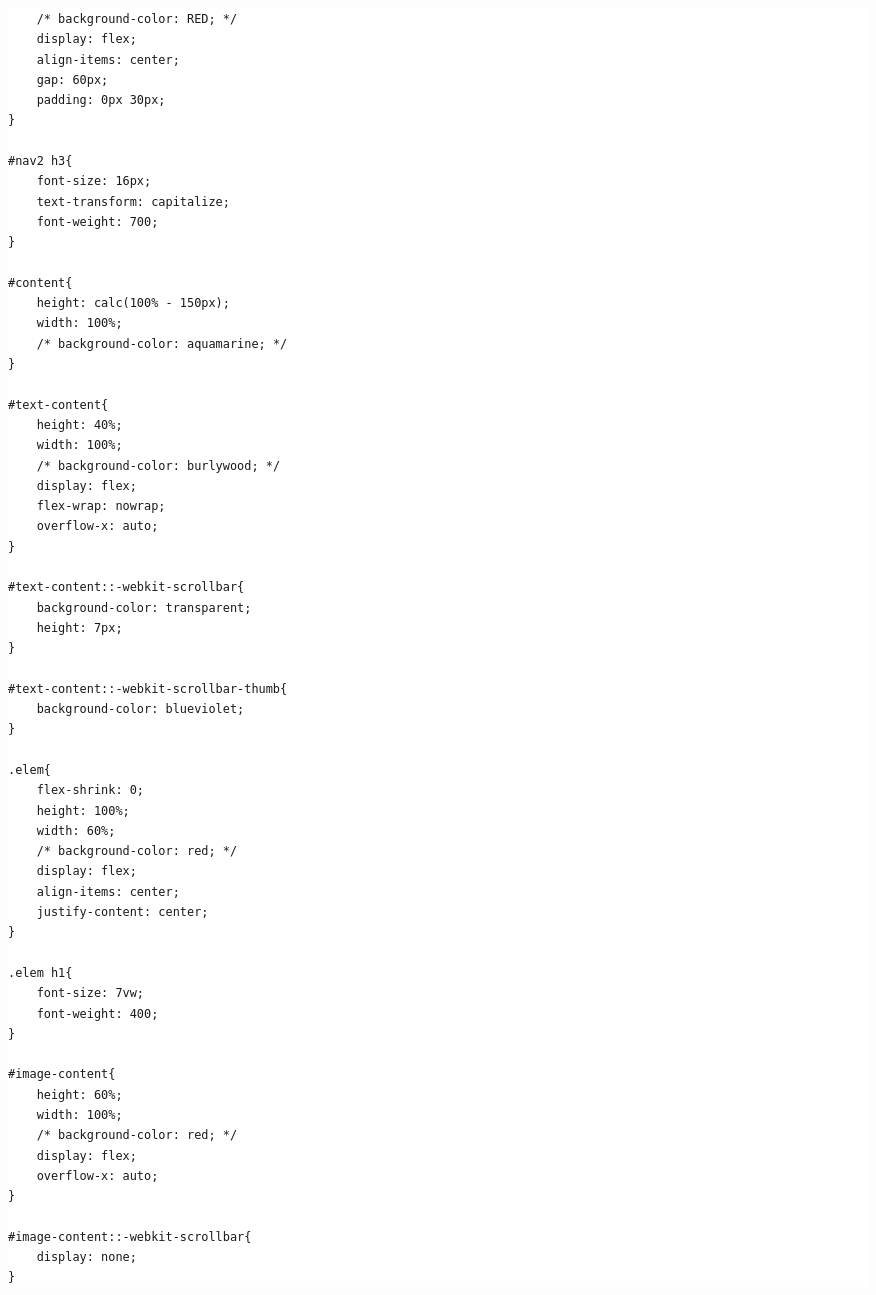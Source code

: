 ```
    /* background-color: RED; */
    display: flex;
    align-items: center;
    gap: 60px;
    padding: 0px 30px;
}

#nav2 h3{
    font-size: 16px;
    text-transform: capitalize;
    font-weight: 700;
}

#content{
    height: calc(100% - 150px);
    width: 100%;
    /* background-color: aquamarine; */
}

#text-content{
    height: 40%;
    width: 100%;
    /* background-color: burlywood; */
    display: flex;
    flex-wrap: nowrap;
    overflow-x: auto;
}

#text-content::-webkit-scrollbar{
    background-color: transparent;
    height: 7px;
}

#text-content::-webkit-scrollbar-thumb{
    background-color: blueviolet;
}

.elem{
    flex-shrink: 0;
    height: 100%;
    width: 60%;
    /* background-color: red; */
    display: flex;
    align-items: center;
    justify-content: center;
}

.elem h1{
    font-size: 7vw;
    font-weight: 400;
}

#image-content{
    height: 60%;
    width: 100%;
    /* background-color: red; */
    display: flex;
    overflow-x: auto;
}

#image-content::-webkit-scrollbar{
    display: none;
}
```